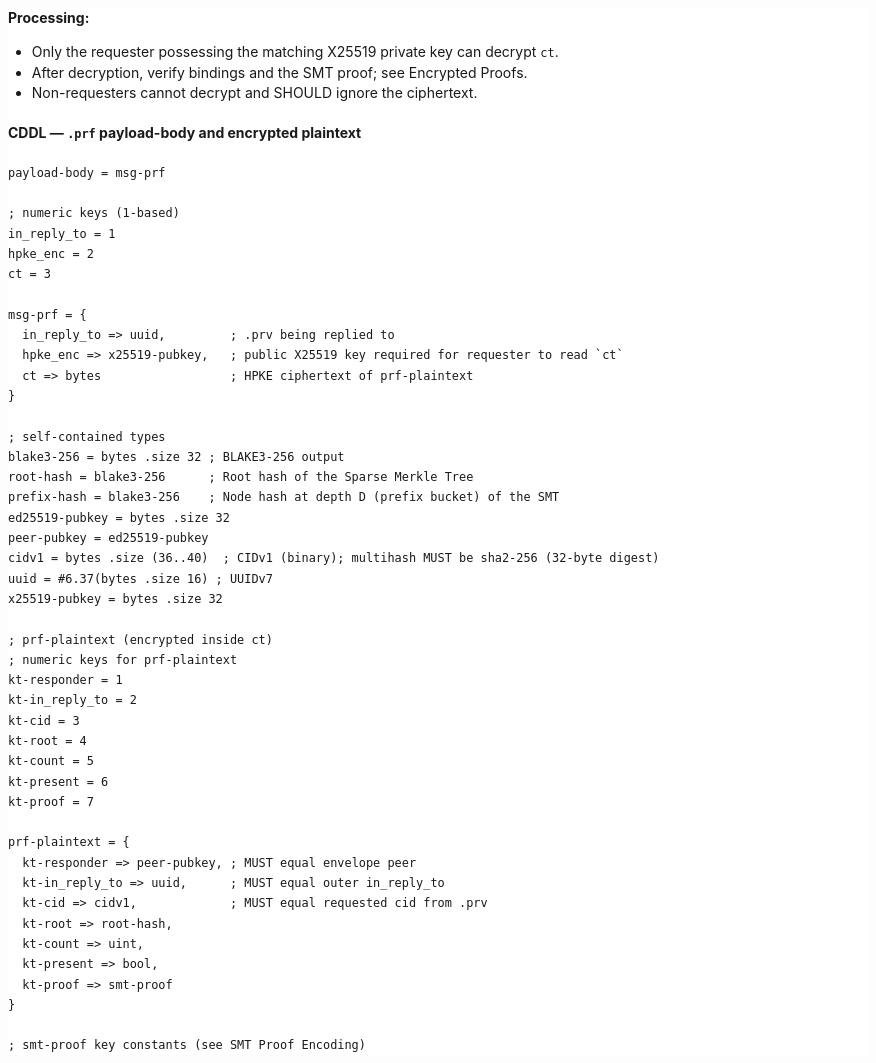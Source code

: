 **Processing:**

* Only the requester possessing the matching X25519 private key can decrypt `ct`.
* After decryption, verify bindings and the SMT proof; see Encrypted Proofs.
* Non-requesters cannot decrypt and SHOULD ignore the ciphertext.

#### CDDL — `.prf` payload-body and encrypted plaintext

```cddl
payload-body = msg-prf

; numeric keys (1-based)
in_reply_to = 1
hpke_enc = 2
ct = 3

msg-prf = {
  in_reply_to => uuid,         ; .prv being replied to
  hpke_enc => x25519-pubkey,   ; public X25519 key required for requester to read `ct`
  ct => bytes                  ; HPKE ciphertext of prf-plaintext
}

; self-contained types
blake3-256 = bytes .size 32 ; BLAKE3-256 output
root-hash = blake3-256      ; Root hash of the Sparse Merkle Tree
prefix-hash = blake3-256    ; Node hash at depth D (prefix bucket) of the SMT
ed25519-pubkey = bytes .size 32
peer-pubkey = ed25519-pubkey
cidv1 = bytes .size (36..40)  ; CIDv1 (binary); multihash MUST be sha2-256 (32-byte digest)
uuid = #6.37(bytes .size 16) ; UUIDv7
x25519-pubkey = bytes .size 32

; prf-plaintext (encrypted inside ct)
; numeric keys for prf-plaintext
kt-responder = 1
kt-in_reply_to = 2
kt-cid = 3
kt-root = 4
kt-count = 5
kt-present = 6
kt-proof = 7

prf-plaintext = {
  kt-responder => peer-pubkey, ; MUST equal envelope peer
  kt-in_reply_to => uuid,      ; MUST equal outer in_reply_to
  kt-cid => cidv1,             ; MUST equal requested cid from .prv
  kt-root => root-hash,
  kt-count => uint,
  kt-present => bool,
  kt-proof => smt-proof
}

; smt-proof key constants (see SMT Proof Encoding)

```
